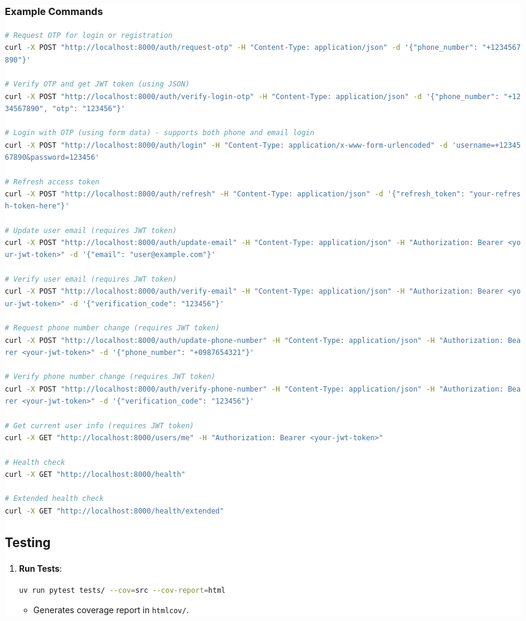 ### Example Commands

```bash
# Request OTP for login or registration
curl -X POST "http://localhost:8000/auth/request-otp" -H "Content-Type: application/json" -d '{"phone_number": "+1234567890"}'

# Verify OTP and get JWT token (using JSON)
curl -X POST "http://localhost:8000/auth/verify-login-otp" -H "Content-Type: application/json" -d '{"phone_number": "+1234567890", "otp": "123456"}'

# Login with OTP (using form data) - supports both phone and email login
curl -X POST "http://localhost:8000/auth/login" -H "Content-Type: application/x-www-form-urlencoded" -d 'username=+1234567890&password=123456'

# Refresh access token
curl -X POST "http://localhost:8000/auth/refresh" -H "Content-Type: application/json" -d '{"refresh_token": "your-refresh-token-here"}'

# Update user email (requires JWT token)
curl -X POST "http://localhost:8000/auth/update-email" -H "Content-Type: application/json" -H "Authorization: Bearer <your-jwt-token>" -d '{"email": "user@example.com"}'

# Verify user email (requires JWT token)
curl -X POST "http://localhost:8000/auth/verify-email" -H "Content-Type: application/json" -H "Authorization: Bearer <your-jwt-token>" -d '{"verification_code": "123456"}'

# Request phone number change (requires JWT token)
curl -X POST "http://localhost:8000/auth/update-phone-number" -H "Content-Type: application/json" -H "Authorization: Bearer <your-jwt-token>" -d '{"phone_number": "+0987654321"}'

# Verify phone number change (requires JWT token)
curl -X POST "http://localhost:8000/auth/verify-phone-number" -H "Content-Type: application/json" -H "Authorization: Bearer <your-jwt-token>" -d '{"verification_code": "123456"}'

# Get current user info (requires JWT token)
curl -X GET "http://localhost:8000/users/me" -H "Authorization: Bearer <your-jwt-token>"

# Health check
curl -X GET "http://localhost:8000/health"

# Extended health check
curl -X GET "http://localhost:8000/health/extended"
```

## Testing

1. **Run Tests**:
   ```bash
   uv run pytest tests/ --cov=src --cov-report=html
   ```
   - Generates coverage report in `htmlcov/`.
